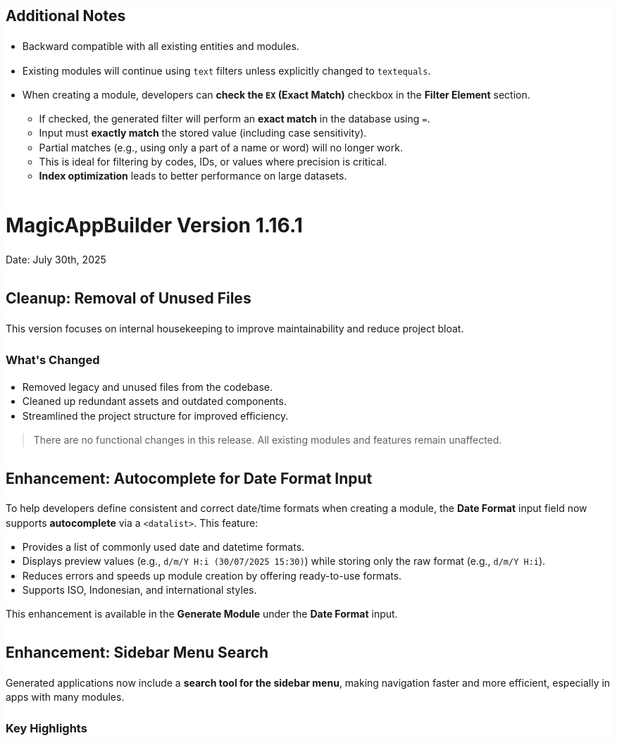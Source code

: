 
## Additional Notes

* Backward compatible with all existing entities and modules.
* Existing modules will continue using `text` filters unless explicitly changed to `textequals`.
* When creating a module, developers can **check the `EX` (Exact Match)** checkbox in the **Filter Element** section.

  * If checked, the generated filter will perform an **exact match** in the database using `=`.
  * Input must **exactly match** the stored value (including case sensitivity).
  * Partial matches (e.g., using only a part of a name or word) will no longer work.
  * This is ideal for filtering by codes, IDs, or values where precision is critical.
  * **Index optimization** leads to better performance on large datasets.


# MagicAppBuilder Version 1.16.1

Date: July 30th, 2025

## Cleanup: Removal of Unused Files

This version focuses on internal housekeeping to improve maintainability and reduce project bloat.

### What's Changed

* Removed legacy and unused files from the codebase.
* Cleaned up redundant assets and outdated components.
* Streamlined the project structure for improved efficiency.

> There are no functional changes in this release. All existing modules and features remain unaffected.


## Enhancement: Autocomplete for Date Format Input

To help developers define consistent and correct date/time formats when creating a module, the **Date Format** input field now supports **autocomplete** via a `<datalist>`. This feature:

* Provides a list of commonly used date and datetime formats.
* Displays preview values (e.g., `d/m/Y H:i (30/07/2025 15:30)`) while storing only the raw format (e.g., `d/m/Y H:i`).
* Reduces errors and speeds up module creation by offering ready-to-use formats.
* Supports ISO, Indonesian, and international styles.

This enhancement is available in the **Generate Module** under the **Date Format** input.


## Enhancement: Sidebar Menu Search

Generated applications now include a **search tool for the sidebar menu**, making navigation faster and more efficient, especially in apps with many modules.

### Key Highlights
